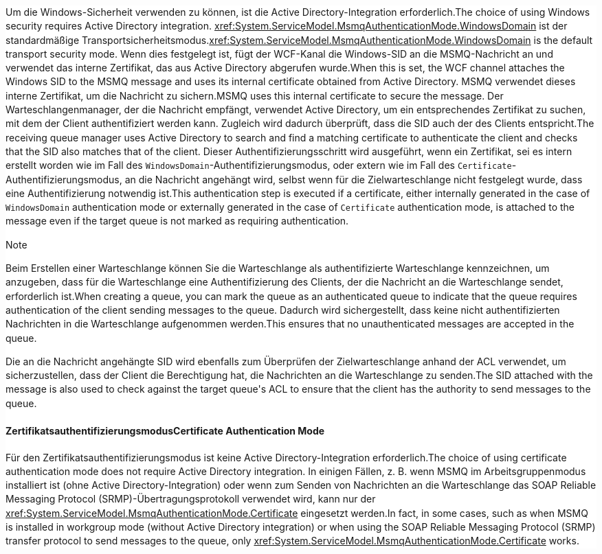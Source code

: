  <span data-ttu-id="af63a-136">Um die Windows-Sicherheit verwenden zu können, ist die Active Directory-Integration erforderlich.</span><span class="sxs-lookup"><span data-stu-id="af63a-136">The choice of using Windows security requires Active Directory integration.</span></span> <span data-ttu-id="af63a-137"><xref:System.ServiceModel.MsmqAuthenticationMode.WindowsDomain> ist der standardmäßige Transportsicherheitsmodus.</span><span class="sxs-lookup"><span data-stu-id="af63a-137"><xref:System.ServiceModel.MsmqAuthenticationMode.WindowsDomain> is the default transport security mode.</span></span> <span data-ttu-id="af63a-138">Wenn dies festgelegt ist, fügt der WCF-Kanal die Windows-SID an die MSMQ-Nachricht an und verwendet das interne Zertifikat, das aus Active Directory abgerufen wurde.</span><span class="sxs-lookup"><span data-stu-id="af63a-138">When this is set, the WCF channel attaches the Windows SID to the MSMQ message and uses its internal certificate obtained from Active Directory.</span></span> <span data-ttu-id="af63a-139">MSMQ verwendet dieses interne Zertifikat, um die Nachricht zu sichern.</span><span class="sxs-lookup"><span data-stu-id="af63a-139">MSMQ uses this internal certificate to secure the message.</span></span> <span data-ttu-id="af63a-140">Der Warteschlangenmanager, der die Nachricht empfängt, verwendet Active Directory, um ein entsprechendes Zertifikat zu suchen, mit dem der Client authentifiziert werden kann. Zugleich wird dadurch überprüft, dass die SID auch der des Clients entspricht.</span><span class="sxs-lookup"><span data-stu-id="af63a-140">The receiving queue manager uses Active Directory to search and find a matching certificate to authenticate the client and checks that the SID also matches that of the client.</span></span> <span data-ttu-id="af63a-141">Dieser Authentifizierungsschritt wird ausgeführt, wenn ein Zertifikat, sei es intern erstellt worden wie im Fall des `WindowsDomain`-Authentifizierungsmodus, oder extern wie im Fall des `Certificate`-Authentifizierungsmodus, an die Nachricht angehängt wird, selbst wenn für die Zielwarteschlange nicht festgelegt wurde, dass eine Authentifizierung notwendig ist.</span><span class="sxs-lookup"><span data-stu-id="af63a-141">This authentication step is executed if a certificate, either internally generated in the case of `WindowsDomain` authentication mode or externally generated in the case of `Certificate` authentication mode, is attached to the message even if the target queue is not marked as requiring authentication.</span></span>  
  
> [!NOTE]
> <span data-ttu-id="af63a-142">Beim Erstellen einer Warteschlange können Sie die Warteschlange als authentifizierte Warteschlange kennzeichnen, um anzugeben, dass für die Warteschlange eine Authentifizierung des Clients, der die Nachricht an die Warteschlange sendet, erforderlich ist.</span><span class="sxs-lookup"><span data-stu-id="af63a-142">When creating a queue, you can mark the queue as an authenticated queue to indicate that the queue requires authentication of the client sending messages to the queue.</span></span> <span data-ttu-id="af63a-143">Dadurch wird sichergestellt, dass keine nicht authentifizierten Nachrichten in die Warteschlange aufgenommen werden.</span><span class="sxs-lookup"><span data-stu-id="af63a-143">This ensures that no unauthenticated messages are accepted in the queue.</span></span>  
  
 <span data-ttu-id="af63a-144">Die an die Nachricht angehängte SID wird ebenfalls zum Überprüfen der Zielwarteschlange anhand der ACL verwendet, um sicherzustellen, dass der Client die Berechtigung hat, die Nachrichten an die Warteschlange zu senden.</span><span class="sxs-lookup"><span data-stu-id="af63a-144">The SID attached with the message is also used to check against the target queue's ACL to ensure that the client has the authority to send messages to the queue.</span></span>  
  
#### <a name="certificate-authentication-mode"></a><span data-ttu-id="af63a-145">Zertifikatsauthentifizierungsmodus</span><span class="sxs-lookup"><span data-stu-id="af63a-145">Certificate Authentication Mode</span></span>  

 <span data-ttu-id="af63a-146">Für den Zertifikatsauthentifizierungsmodus ist keine Active Directory-Integration erforderlich.</span><span class="sxs-lookup"><span data-stu-id="af63a-146">The choice of using certificate authentication mode does not require Active Directory integration.</span></span> <span data-ttu-id="af63a-147">In einigen Fällen, z. B. wenn MSMQ im Arbeitsgruppenmodus installiert ist (ohne Active Directory-Integration) oder wenn zum Senden von Nachrichten an die Warteschlange das SOAP Reliable Messaging Protocol (SRMP)-Übertragungsprotokoll verwendet wird, kann nur der <xref:System.ServiceModel.MsmqAuthenticationMode.Certificate> eingesetzt werden.</span><span class="sxs-lookup"><span data-stu-id="af63a-147">In fact, in some cases, such as when MSMQ is installed in workgroup mode (without Active Directory integration) or when using the SOAP Reliable Messaging Protocol (SRMP) transfer protocol to send messages to the queue, only <xref:System.ServiceModel.MsmqAuthenticationMode.Certificate> works.</span></span>  
  
